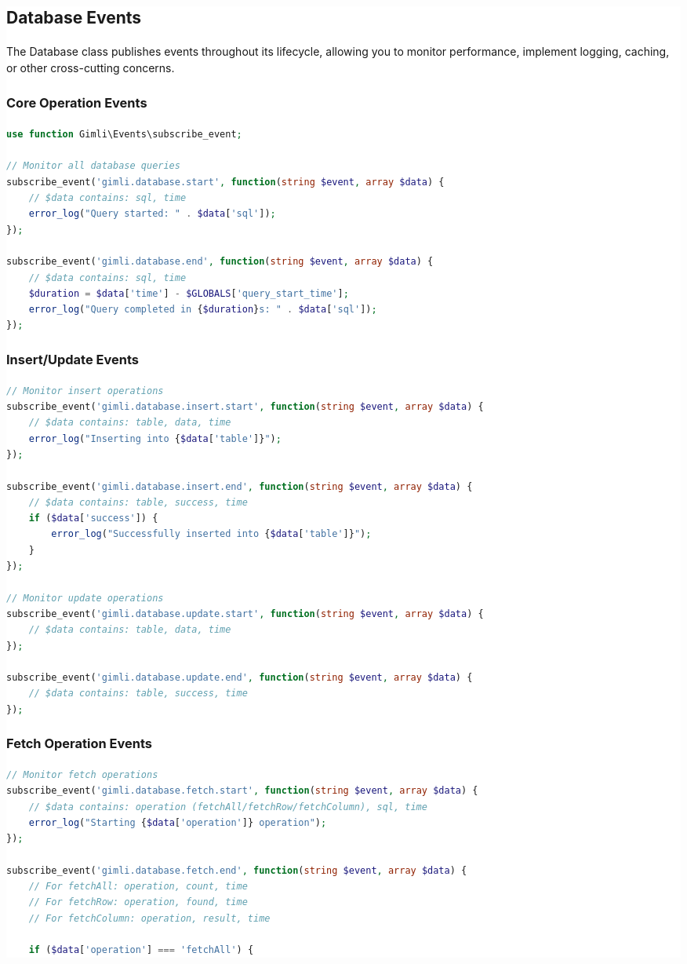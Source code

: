 ## Database Events

The Database class publishes events throughout its lifecycle, allowing you to monitor performance, implement logging, caching, or other cross-cutting concerns.

### Core Operation Events

```php
use function Gimli\Events\subscribe_event;

// Monitor all database queries
subscribe_event('gimli.database.start', function(string $event, array $data) {
    // $data contains: sql, time
    error_log("Query started: " . $data['sql']);
});

subscribe_event('gimli.database.end', function(string $event, array $data) {
    // $data contains: sql, time
    $duration = $data['time'] - $GLOBALS['query_start_time'];
    error_log("Query completed in {$duration}s: " . $data['sql']);
});
```

### Insert/Update Events

```php
// Monitor insert operations
subscribe_event('gimli.database.insert.start', function(string $event, array $data) {
    // $data contains: table, data, time
    error_log("Inserting into {$data['table']}");
});

subscribe_event('gimli.database.insert.end', function(string $event, array $data) {
    // $data contains: table, success, time
    if ($data['success']) {
        error_log("Successfully inserted into {$data['table']}");
    }
});

// Monitor update operations
subscribe_event('gimli.database.update.start', function(string $event, array $data) {
    // $data contains: table, data, time
});

subscribe_event('gimli.database.update.end', function(string $event, array $data) {
    // $data contains: table, success, time
});
```

### Fetch Operation Events

```php
// Monitor fetch operations
subscribe_event('gimli.database.fetch.start', function(string $event, array $data) {
    // $data contains: operation (fetchAll/fetchRow/fetchColumn), sql, time
    error_log("Starting {$data['operation']} operation");
});

subscribe_event('gimli.database.fetch.end', function(string $event, array $data) {
    // For fetchAll: operation, count, time
    // For fetchRow: operation, found, time  
    // For fetchColumn: operation, result, time
    
    if ($data['operation'] === 'fetchAll') {
```